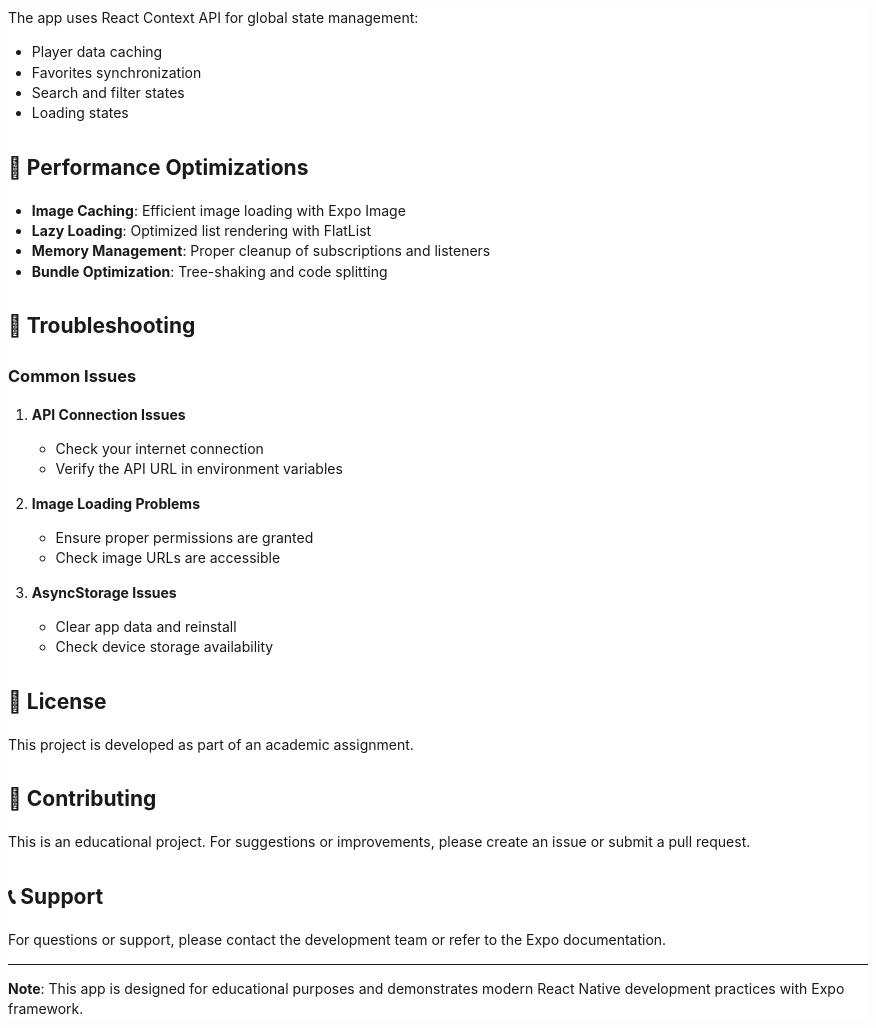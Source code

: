 The app uses React Context API for global state management:
- Player data caching
- Favorites synchronization
- Search and filter states
- Loading states

## 🎯 Performance Optimizations

- **Image Caching**: Efficient image loading with Expo Image
- **Lazy Loading**: Optimized list rendering with FlatList
- **Memory Management**: Proper cleanup of subscriptions and listeners
- **Bundle Optimization**: Tree-shaking and code splitting

## 🐛 Troubleshooting

### Common Issues

1. **API Connection Issues**
   - Check your internet connection
   - Verify the API URL in environment variables

2. **Image Loading Problems**
   - Ensure proper permissions are granted
   - Check image URLs are accessible

3. **AsyncStorage Issues**
   - Clear app data and reinstall
   - Check device storage availability

## 📄 License

This project is developed as part of an academic assignment.

## 👥 Contributing

This is an educational project. For suggestions or improvements, please create an issue or submit a pull request.

## 📞 Support

For questions or support, please contact the development team or refer to the Expo documentation.

---

**Note**: This app is designed for educational purposes and demonstrates modern React Native development practices with Expo framework.
